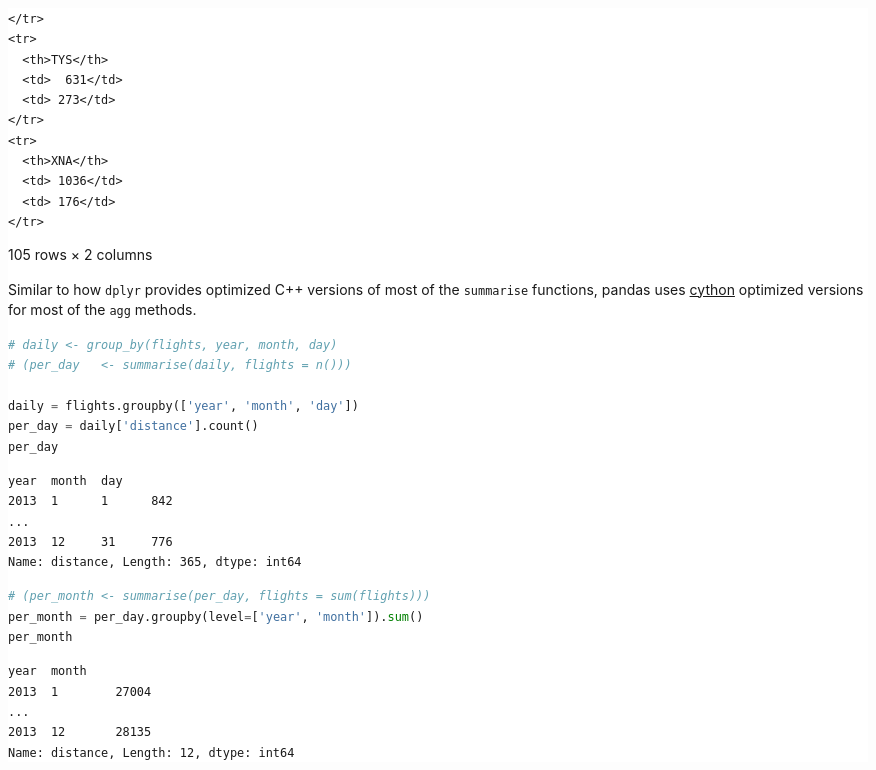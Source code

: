     </tr>
    <tr>
      <th>TYS</th>
      <td>  631</td>
      <td> 273</td>
    </tr>
    <tr>
      <th>XNA</th>
      <td> 1036</td>
      <td> 176</td>
    </tr>
  </tbody>
</table>
<p>105 rows × 2 columns</p>
</div>



Similar to how ``dplyr`` provides optimized C++ versions of most of the `summarise` functions, pandas uses [cython](http://cython.org) optimized versions for most of the `agg` methods.


```python
# daily <- group_by(flights, year, month, day)
# (per_day   <- summarise(daily, flights = n()))

daily = flights.groupby(['year', 'month', 'day'])
per_day = daily['distance'].count()
per_day
```




    year  month  day
    2013  1      1      842
    ...
    2013  12     31     776
    Name: distance, Length: 365, dtype: int64




```python
# (per_month <- summarise(per_day, flights = sum(flights)))
per_month = per_day.groupby(level=['year', 'month']).sum()
per_month
```




    year  month
    2013  1        27004
    ...
    2013  12       28135
    Name: distance, Length: 12, dtype: int64



